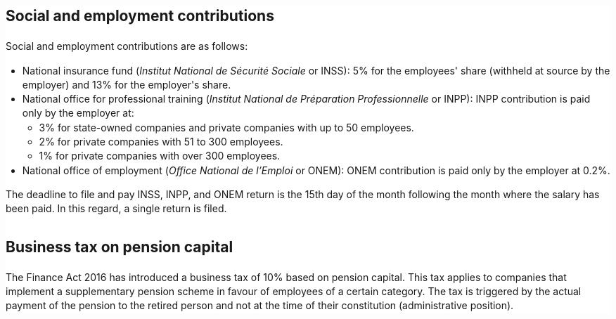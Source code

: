 
## Social and employment contributions
Social and employment contributions are as follows:
  * National insurance fund (_Institut National de Sécurité Sociale_ or INSS): 5% for the employees' share (withheld at source by the employer) and 13% for the employer's share.
  * National office for professional training (_Institut National de Préparation Professionnelle_ or INPP): INPP contribution is paid only by the employer at: 
    * 3% for state-owned companies and private companies with up to 50 employees.
    * 2% for private companies with 51 to 300 employees.
    * 1% for private companies with over 300 employees.
  * National office of employment (_Office National de l’Emploi_ or ONEM): ONEM contribution is paid only by the employer at 0.2%.


The deadline to file and pay INSS, INPP, and ONEM return is the 15th day of the month following the month where the salary has been paid. In this regard, a single return is filed.
## Business tax on pension capital
The Finance Act 2016 has introduced a business tax of 10% based on pension capital. This tax applies to companies that implement a supplementary pension scheme in favour of employees of a certain category. The tax is triggered by the actual payment of the pension to the retired person and not at the time of their constitution (administrative position).


